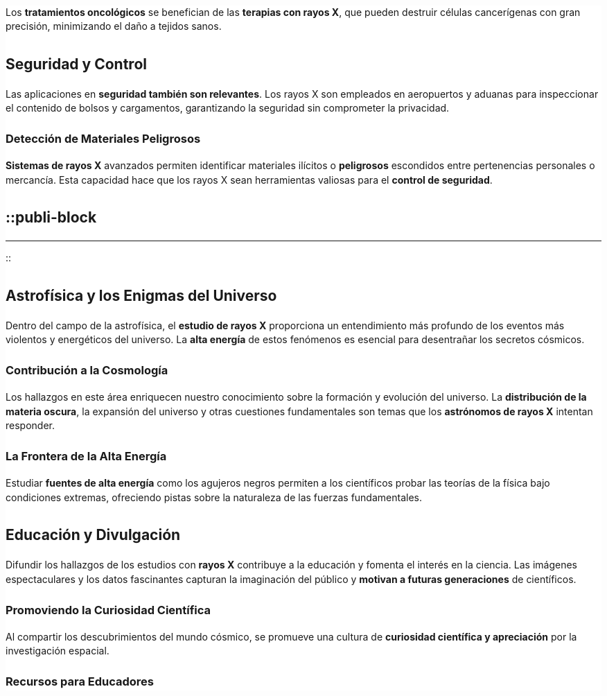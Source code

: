 Los **tratamientos oncológicos** se benefician de las **terapias con rayos X**, que pueden destruir células cancerígenas con gran precisión, minimizando el daño a tejidos sanos.

## Seguridad y Control

Las aplicaciones en **seguridad también son relevantes**. Los rayos X son empleados en aeropuertos y aduanas para inspeccionar el contenido de bolsos y cargamentos, garantizando la seguridad sin comprometer la privacidad.

### Detección de Materiales Peligrosos

**Sistemas de rayos X** avanzados permiten identificar materiales ilícitos o **peligrosos** escondidos entre pertenencias personales o mercancía. Esta capacidad hace que los rayos X sean herramientas valiosas para el **control de seguridad**.


  ::publi-block
  ---
  ---
  ::
  
  
## Astrofísica y los Enigmas del Universo

Dentro del campo de la astrofísica, el **estudio de rayos X** proporciona un entendimiento más profundo de los eventos más violentos y energéticos del universo. La **alta energía** de estos fenómenos es esencial para desentrañar los secretos cósmicos.

### Contribución a la Cosmología

Los hallazgos en este área enriquecen nuestro conocimiento sobre la formación y evolución del universo. La **distribución de la materia oscura**, la expansión del universo y otras cuestiones fundamentales son temas que los **astrónomos de rayos X** intentan responder.

### La Frontera de la Alta Energía

Estudiar **fuentes de alta energía** como los agujeros negros permiten a los científicos probar las teorías de la física bajo condiciones extremas, ofreciendo pistas sobre la naturaleza de las fuerzas fundamentales.

## Educación y Divulgación

Difundir los hallazgos de los estudios con **rayos X** contribuye a la educación y fomenta el interés en la ciencia. Las imágenes espectaculares y los datos fascinantes capturan la imaginación del público y **motivan a futuras generaciones** de científicos.

### Promoviendo la Curiosidad Científica

Al compartir los descubrimientos del mundo cósmico, se promueve una cultura de **curiosidad científica y apreciación** por la investigación espacial.

### Recursos para Educadores
